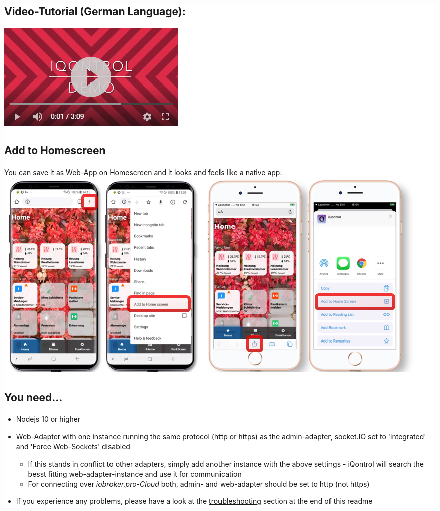 ## Video-Tutorial (German Language):
[![Demo-Video](img/play_demo.png "Open Tutorial on Youtube")](https://youtube.com/playlist?list=PL8epyNz8pGEv6-R8dnfXm-m5aBlZFKOBG)


## Add to Homescreen
You can save it as Web-App on Homescreen and it looks and feels like a native app:
![Add to Homescreeen](img/add_to_homescreen.png)


## You need...
* Nodejs 10 or higher
* Web-Adapter with one instance running the same protocol (http or https) as the admin-adapter, socket.IO set to 'integrated' and 'Force Web-Sockets' disabled
    * If this stands in conflict to other adapters, simply add another instance with the above settings - iQontrol will search the besst fitting web-adapter-instance and use it for communication
	* For connecting over *iobroker.pro-Cloud* both, admin- and web-adapter should be set to http (not https)

* If you experience any problems, please have a look at the [troubleshooting](#troubleshooting) section at the end of this readme
